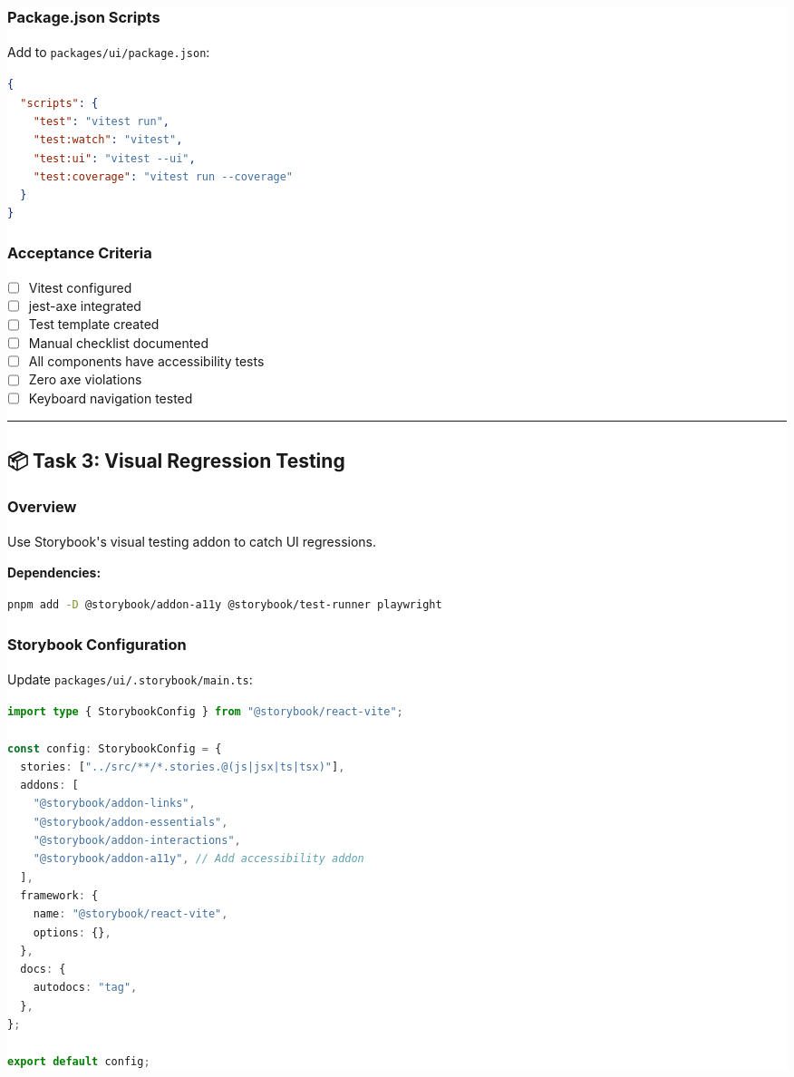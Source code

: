 ### Package.json Scripts

Add to `packages/ui/package.json`:

```json
{
  "scripts": {
    "test": "vitest run",
    "test:watch": "vitest",
    "test:ui": "vitest --ui",
    "test:coverage": "vitest run --coverage"
  }
}
```

### Acceptance Criteria

- [ ] Vitest configured
- [ ] jest-axe integrated
- [ ] Test template created
- [ ] Manual checklist documented
- [ ] All components have accessibility tests
- [ ] Zero axe violations
- [ ] Keyboard navigation tested

---

## 📦 Task 3: Visual Regression Testing

### Overview
Use Storybook's visual testing addon to catch UI regressions.

**Dependencies:**
```bash
pnpm add -D @storybook/addon-a11y @storybook/test-runner playwright
```

### Storybook Configuration

Update `packages/ui/.storybook/main.ts`:

```typescript
import type { StorybookConfig } from "@storybook/react-vite";

const config: StorybookConfig = {
  stories: ["../src/**/*.stories.@(js|jsx|ts|tsx)"],
  addons: [
    "@storybook/addon-links",
    "@storybook/addon-essentials",
    "@storybook/addon-interactions",
    "@storybook/addon-a11y", // Add accessibility addon
  ],
  framework: {
    name: "@storybook/react-vite",
    options: {},
  },
  docs: {
    autodocs: "tag",
  },
};

export default config;
```
